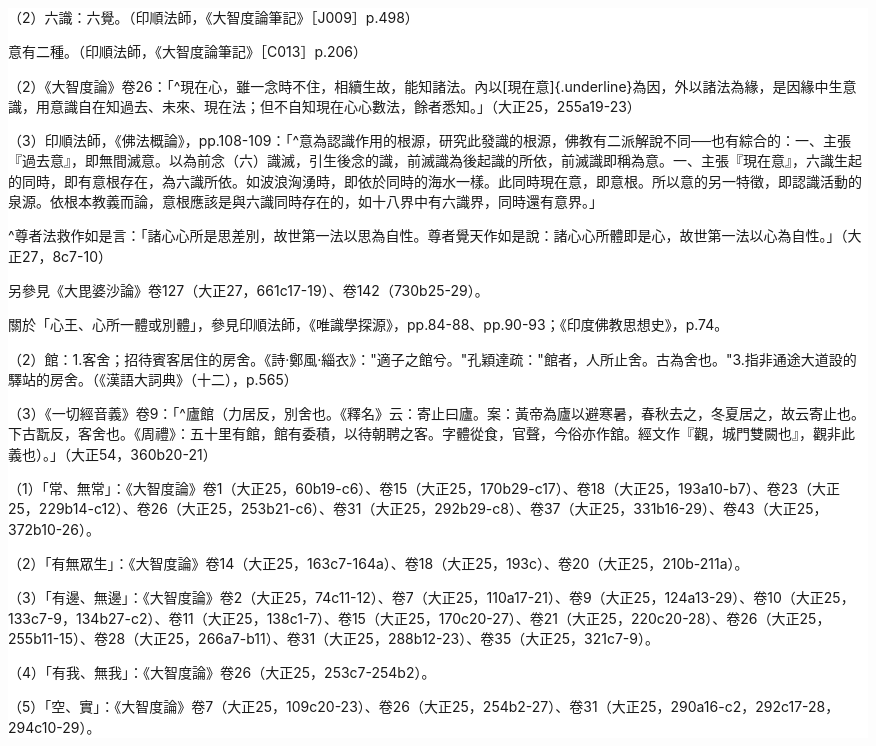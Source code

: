 [^80]: （1）識眾：根生六識。（印順法師，《大智度論筆記》［A060］p.101）

（2）六識：六覺。（印順法師，《大智度論筆記》［J009］p.498）

[^81]: 前＝先生【宋】【元】【明】【宮】【石】。（大正25，325d，n.11）

[^82]: 〔次第〕－【宋】【元】【明】【宮】【石】。（大正25，325d，n.12）

[^83]: （1）意根（二種意）。（印順法師，《大智度論筆記》［A060］p.101）

意有二種。（印順法師，《大智度論筆記》［C013］p.206）

（2）《大智度論》卷26：「^現在心，雖一念時不住，相續生故，能知諸法。內以[現在意]{.underline}為因，外以諸法為緣，是因緣中生意識，用意識自在知過去、未來、現在法；但不自知現在心心數法，餘者悉知。」（大正25，255a19-23）

（3）印順法師，《佛法概論》，pp.108-109：「^意為認識作用的根源，研究此發識的根源，佛教有二派解說不同──也有綜合的：一、主張『過去意』，即無間滅意。以為前念（六）識滅，引生後念的識，前滅識為後起識的所依，前滅識即稱為意。一、主張『現在意』，六識生起的同時，即有意根存在，為六識所依。如波浪洶湧時，即依於同時的海水一樣。此同時現在意，即意根。所以意的另一特徵，即認識活動的泉源。依根本教義而論，意根應該是與六識同時存在的，如十八界中有六識界，同時還有意界。」

[^84]: 參見《大智度論》卷19（大正25，198c20-200c29，203b10-204a26）。

[^85]: 五眾：有無心所之辨。辨數。說眾入界之差別意。次第（二說）。入界法中增無為法。（印順法師，《大智度論筆記》〔A060〕p.101）

[^86]: 參見《大毘婆沙論》卷2：

^尊者法救作如是言：「諸心心所是思差別，故世第一法以思為自性。尊者覺天作如是說：諸心心所體即是心，故世第一法以心為自性。」（大正27，8c7-10）

另參見《大毘婆沙論》卷127（大正27，661c17-19）、卷142（730b25-29）。

關於「心王、心所一體或別體」，參見印順法師，《唯識學探源》，pp.84-88、pp.90-93；《印度佛教思想史》，p.74。

[^87]: 二處：即意處、法處。

[^88]: 一界：即法界。

[^89]: 《大智度論》卷37：「^復有人言：若說十八界則攝一切法。有眾生於心、色中錯，心法中不錯，應聞十八界得度，是故但說十八界。」（大正25，334c13-15）

[^90]: 四諦義。（印順法師，《大智度論筆記》［A045］p.82）

[^91]: 常：外計法滅則隱，待緣還出。（印順法師，《大智度論筆記》［D018］p.262）

[^92]: 楔＝榍【宋】【元】【明】【宮】【石】。（大正25，326d，n.7）

[^93]: （二）＋人【宋】【元】【明】【宮】。（大正25，326d，n.8）

[^94]: 深＝染【元】【明】＊。（大正25，326d，n.9）

[^95]: 入、界法中增無為法。（印順法師，《大智度論筆記》［A060］p.101）

[^96]: 法空：佛所說故，以十八空故，色非色分別此無實故，因緣和合非實有故，離因緣名字更無法故，一多相待無實故，諸觀戲論滅故。（印順法師，《大智度論筆記》〔E007〕p.299）

[^97]: 〔有〕－【宋】【元】【明】【宮】。（大正25，326d，n.10）

[^98]: 參見《大智度論》卷31（大正25，285b6-296b2）。

[^99]: 卒＝本【石】。（大正25，326d，n.14）

[^100]: 〔乃至〕－【宋】【元】【明】【宮】【石】。（大正25，326d，n.15）

[^101]: 參見《大智度論》卷12（147b8-148a22）、卷15（171a5-b15）、卷19（200a20-c29）。

[^102]: 有＋（名字）【宋】【元】【明】【宮】【石】。（大正25，326d，n.16）

[^103]: 陌：市中街道。《篇海類邊‧地理類‧阜部》：「陌，市中街也。」（《漢語大字典》（六），p.4125）

[^104]: （1）廬：1.古代指平民一家在郊野所占的房地。引申為指季節性臨時寄居或休憩所用的簡易房舍。2.泛指簡陋居室。5.古代沿途迎候賓客的房舍。6.寄居；旅宿。《詩‧大雅‧公劉》："于時處處，于時廬旅。"毛傳："廬，寄也。"鄭玄箋："廬，舍其賓旅。"7.古代官員值宿所住的房舍。（《漢語大詞典》（三），p.1287）

（2）館：1.客舍；招待賓客居住的房舍。《詩‧鄭風‧緇衣》："適子之館兮。"孔穎達疏："館者，人所止舍。古為舍也。"3.指非通途大道設的驛站的房舍。（《漢語大詞典》（十二），p.565）

（3）《一切經音義》卷9：「^廬館（力居反，別舍也。《釋名》云：寄止曰廬。案：黃帝為廬以避寒暑，春秋去之，冬夏居之，故云寄止也。下古翫反，客舍也。《周禮》：五十里有館，館有委積，以待朝聘之客。字體從食，官聲，今俗亦作舘。經文作『觀，城門雙闕也』，觀非此義也）。」（大正54，360b20-21）

[^105]: 札：古時書寫用的小木片。《說文‧木部》：札，牒也。徐鍇繫傳：牒，木牘也。段玉裁注：長大者曰槧，薄小者曰札。（《漢語大字典》（二），p.1153）

[^106]: 是＋（眾）【宋】【元】【明】【宮】。（大正25，326d，n.17）

[^107]: 微塵三種。（印順法師，《大智度論筆記》［A060］p.101）

[^108]: 天、菩薩天眼見微塵有粗細；慧眼不見微塵。（印順法師，《大智度論筆記》［A053］p.90）

[^109]: 立、破極微：實有應常。（印順法師，《大智度論筆記》［C025］p.227）

[^110]: 立、破極微：有形無形俱有失。（印順法師，《大智度論筆記》［C025］p.227）

[^111]: 微＋（塵）【宋】【元】【明】【宮】。（大正25，326d，n.18）

[^112]: 另參見《大智度論》卷12「分破空」（大正25，147c15-148a4）。

[^113]: 廬＝閭【元】【明】。（大正25，326d，n.19）

[^114]: 因＋（柱）【宋】【元】【明】【宮】【石】。（大正25，326d，n.20）

[^115]: 諸法但名，名後有名。（印順法師，《大智度論筆記》［B001］p.104）

[^116]: 畢竟＝必【宋】【元】【明】【宮】【石】。（大正25，326d，n.21）

[^117]: 立數：一多無實。（印順法師，《大智度論筆記》［C028］p.231）

[^118]: 何＋（定）【宋】【元】【明】【宮】。（大正25，326d，n.22）

[^119]: 〔定〕－【宋】【元】【明】【宮】。（大正25，326d，n.23）

[^120]: 〔有〕－【宋】【元】【明】【宮】。（大正25，326d，n.24）

[^121]: 參見釋厚觀、郭忠生合編，〈《大智度論》之本文相互索引〉，《正觀》（6），pp.93-94：

（1）「常、無常」：《大智度論》卷1（大正25，60b19-c6）、卷15（大正25，170b29-c17）、卷18（大正25，193a10-b7）、卷23（大正25，229b14-c12）、卷26（大正25，253b21-c6）、卷31（大正25，292b29-c8）、卷37（大正25，331b16-29）、卷43（大正25，372b10-26）。

（2）「有無眾生」：《大智度論》卷14（大正25，163c7-164a）、卷18（大正25，193c）、卷20（大正25，210b-211a）。

（3）「有邊、無邊」：《大智度論》卷2（大正25，74c11-12）、卷7（大正25，110a17-21）、卷9（大正25，124a13-29）、卷10（大正25，133c7-9，134b27-c2）、卷11（大正25，138c1-7）、卷15（大正25，170c20-27）、卷21（大正25，220c20-28）、卷26（大正25，255b11-15）、卷28（大正25，266a7-b11）、卷31（大正25，288b12-23）、卷35（大正25，321c7-9）。

（4）「有我、無我」：《大智度論》卷26（大正25，253c7-254b2）。

（5）「空、實」：《大智度論》卷7（大正25，109c20-23）、卷26（大正25，254b2-27）、卷31（大正25，290a16-c2，292c17-28，294c10-29）。


[^1]: 鞞＝毘【宋】【元】【明】【宮】【石】。（大正25，322d，n.12）
[^2]: 是＝此【宋】【元】【明】【宮】【石】。（大正25，322d，n.14）
[^3]: 參見《摩訶般若波羅蜜經》卷1（大正8，221c21-222b13）。
[^4]: 小乘問菩薩事：一、是轉法輪將故，二、有利益於眾生故，三、欲報恩故，四、唯菩薩事未了故，五、雖不能得，愛樂故問。（印順法師，《大智度論筆記》〔A021〕p.40）
[^5]: 住＝任【宋】【元】【明】【宮】。（大正25，322d，n.15）
[^6]: 印順法師，《大智度論》（標點本），p.1376作「己」，讀為「^譬如見人妙寶，己雖自無，愛樂故問」。
[^7]: 參見《大智度論疏》卷15：「^佛告舍利弗：菩薩摩訶薩從初發意行六波羅蜜等已下，明如來次答上身子三問意也。發心有二種：一者毗跋致發心，即是輕毛，亦名毛道凡夫，亦名信相菩薩，亦名十信心；二者阿毗跋致發心，謂習種已下心，名發心住，故云菩薩從初發心即住阿毗跋致地，是不退發心也。」（卍新續藏46，847b7-12）
[^8]: 參見釋厚觀、郭忠生合編，〈《大智度論》之本文相互索引〉，《正觀》（6），pp.261-262，註102：
[^9]: 參見《摩訶般若波羅蜜經》卷18（大正8，350c3-9），《大智度論》卷19（大正25，197c16-21）、卷76（大正25，594a28-b7）。
[^10]: 涅槃三門：三解脫門，有方便，以慈悲心，直過涅槃更期大事。無方便，直取涅槃。（印順法師，《大智度論筆記》〔A049〕p.85）
[^11]: 參見《摩訶般若波羅蜜經》卷18（大正8，350a17-c11），《大智度論》卷76（大正25，594a16-21）。
[^12]: 參見《摩訶般若波羅蜜經》卷16〈55
[^13]: ┌見涅槃，直過涅槃趣大事
[^14]: 一諦：一切法不生不滅，不垢不淨，不來不去等。（印順法師，《大智度論筆記》〔D016〕p.260）
[^15]: 阿鞞跋致：不生不滅一諦是。（印順法師，《大智度論筆記》〔E004〕p.293）
[^16]: ┌教化眾生，淨佛世界。
[^17]: 益＝答【宮】【石】。（大正25，323d，n.7）
[^18]: 善法：世間善、出世間善，世間善果、出世間善果（因菩薩有）。（印順法師，《大智度論筆記》〔D026〕p.276）
[^19]: 八戒：八分成就齋。（印順法師，《大智度論筆記》〔J020〕p.509）
[^20]: 尸羅：五戒、十善、八齋有上中下，上得道，中生天，下人中。（印順法師，《大智度論筆記》〔A034〕p.65）
[^21]: 二種菩薩：業因緣身，變化身（在人天中）。（印順法師，《大智度論筆記》〔C012〕p.205）
[^22]: 另參見《大智度論》卷40（大正25，354b29-c11）。
[^23]: （1）菩薩：二種，慈悲直入，敗壞亦有悲心利國利民。（印順法師，《大智度論筆記》〔D030〕p.280）
[^24]: （印順法師，《大智度論筆記》［F033］p.364）
[^25]: 另參見《大智度論》卷33「淨報大施」（大正25，303c3-23）。
[^26]: 參見《大般若波羅蜜多經》卷403〈3
[^27]: 以＝心【宋】【元】【明】【宮】【石】。（大正25，323d，n.9）
[^28]: 祇＋（劫）【宋】【元】【明】【宮】＊。（大正25，323d，n.10）
[^29]: 利益＝益利【宋】【元】【明】【石】。（大正25，323d，n.11）
[^30]: 參見《大般若波羅蜜多經》卷403〈3
[^31]: 《摩訶般若波羅蜜經》卷1：^復次，舍利弗！菩薩摩訶薩行般若波羅蜜，一日修智慧，出過一切聲聞、辟支佛上。」（大正8，222a8-9）
[^32]: 〔眼〕－【宋】【元】【明】【宮】【石】。（大正25，324d，n.1）
[^33]: 〔界〕－【宋】【元】【明】【宮】【石】＊。（大正25，324d，n.2）
[^34]: 〔空〕－【宋】【元】【明】【宮】。（大正25，324d，n.3）
[^35]: 因緣＝分別【元】【明】。（大正25，324d，n.5）
[^36]: 道＋（因得道）【元】【明】。（大正25，324d，n.9）
[^37]: 小＝氣【宋】【宮】【石】，＝少【元】【明】。（大正25，324d，n.10）
[^38]: 九處：「聲、香、味、觸」，及「眼、耳、鼻、舌、身」。
[^39]: 十處：「色、聲、香、味、觸」，及「眼、耳、鼻、舌、身」。
[^40]: 參見《雜阿含經》卷13（322經）（大正2，91c1-22）。
[^41]: 參見《大智度論疏》卷15：^「復有四種，『內有受』等已下，謂現在扶根四塵及五根。此九入盡是內色，能受生於識，故名『內有受色』。此即是九受入也。『不受』者，謂過未四塵、五根等九入。雖屬內色，而不能受生我識，故云『不受』；而內色如髮、爪等，以不知痛故，雖是內色，亦不能生受，亦屬不受色，不名根也。『外有受不受』已下，如四塵及關我山河大地等，雖是外色，而有生我受義，故云『外有受』也。若已外遠不關我山河大地等，不生我受，故云『受』^※^也。」（卍新續藏46，849b12-21）
[^42]: 如經說＝所謂【宋】【元】【明】【宮】【石】。（大正25，324d，n.17）
[^43]: 《大智度論疏》卷15：「^有色能生受，有色不生受也。」（卍新續藏46，849c13-14）
[^44]: 《大智度論疏》卷15：「^『業色』者，業有二種色，謂作色、無作色。如運身口造業，名為作色；此善惡之業，一成已後，不復須更作，而能得果，故名無作業也。一、無記不得果，故名『非業色』；二者、外山河等色，名『非業色』也。」（卍新續藏46，849c17-20）
[^45]: 《大智度論疏》卷15：「^『業色、果色』已下，如持戒、十善等業，名『業色』。能得人天正果名果，名『果色』。故云『業色、果色』也。』（卍新續藏46，849c20-22）
[^46]: 《大智度論疏》卷15：「^『業色、報色』者，如布施、忍辱等業，能得富樂、端正等依報，故云『業色、報色』也。此中但就依、正兩報分之，故作此二周明義；以果據正、以報據作依也。當說。」（卍新續藏46，849c22-850a1）
[^47]: 《大智度論疏》卷15：「^『果色、報色』已下，上以因果相對明依正兩報色異；今者置因，但直談其果，以正報色為『果色』，依報色為『報色』也。」（卍新續藏46，850a2-4）
[^48]: 根＝法【宋】【元】【明】【宮】【石】。（大正25，324d，n.20）
[^49]: 〔色〕－【宋】【元】【明】【宮】，色＝也【石】。（大正25，324d，n.22）
[^50]: 禁＝業【宋】【元】【明】【宮】【石】。（大正25，324d，n.23）
[^51]: 物＋（也）【宋】【元】【明】【宮】，（矣）【石】。（大正25，324d，n.24）
[^52]: 色＋（也）【宋】【元】【明】【宮】，（矣）【石】。（大正25，324d，n.25）
[^53]: 他＝地【宋】【元】【明】【宮】。（大正25，324d，n.28）
[^54]: 〔如〕－【宋】【元】【明】【宮】【石】。（大正25，324d，n.29）
[^55]: 立影破影。立影（自許）。（印順法師，《大智度論筆記》〔C029〕p.232）
[^56]: 《一切經音義》卷27：「^頗梨，力私反；頗胝迦，此云『水精』，又云『水玉』，或云『白珠』。《大智度論》中此寶出山石窟中；一云：過千年，冰化為之──此言無據！西方暑熱，土地無冰，多饒此寶，何物化焉？此但石類，處處皆有也。」（大正54，484b23-24）
[^57]: 玷：玉上瑕斑。《玉篇‧玉部》：玷，缺也。《廣韻•忝韻》：玷，玉瑕也。（《漢語大字典》（二），p.1106）
[^58]: 「如炎（焰）」，參見《大智度論》卷6（大正25，102b1-11）。
[^59]: 「如幻」，參見《大智度論》卷6（大正25，101c10-102b1）。
[^60]: 「如化」，參見《大智度論》卷6（大正25，105a11-c18）。
[^61]: 「如揵闥婆城」，參見《大智度論》卷6（大正25，103b1-29）。
[^62]: 參見《雜阿含經》卷8（214經）（大正2，54a22-b1），《雜阿含經》卷11（273經）（大正2，72b20-73a1），《雜阿含經》卷13（306經）（大正2，87c18-88a20），《雜阿含經》卷13（307經）（大正2，88a21-b14）。
[^63]: （1）受眾：觸與三眾。（印順法師，《大智度論筆記》［A060］p.101）
[^64]: （如經說......心數法）百九十六字＝（內眼因、外色緣、念欲見、有明、有空、色在可見處，如是等因緣生眼識；是上因緣及識和合故，從識中生心數法名為觸；是觸為一切心數法根本，三眾俱生，所謂受、想、行。
[^65]: 心心所法與三眾。（印順法師，《大智度論筆記》［A060］p.101）
[^66]: 復＋（次）【宋】【元】【明】【宮】【石】。（大正25，325d，n.2）
[^67]: 參見《品類足論》卷17：「^受蘊有三句：^（1）^或有身見為因、非有身見因，謂除過去現在見苦所斷隨眠相應受蘊，及除過去現在見集所斷遍行隨眠相應受蘊，并除未來有身見相應受蘊，諸餘染污受蘊。^（2）^或有身見為因亦有身見因，謂前所除受蘊。^（3）^或非有身見為因、非有身見因，謂不染污受蘊。」（大正26，761b28-c5）
[^68]: 四流［瀑流］：欲流、有流、見流、無明流。參見《雜阿含經》卷43（1172經）（大正2，313c20-21），《集異門足論》卷8（大正26，399b29-c8），《大毘婆沙論》卷48（大正27，247a8-b21）。
[^69]: 四縛［身繫］：貪欲縛、瞋恚縛、戒取縛、我見縛。參見《雜阿含經》卷18（490經）（大正2，127a15-17），《阿毘曇毘婆沙論》卷26（大正28，193c24-194b23），《大毘婆沙論》卷48（大正27，248c8-249b13）。
[^70]: 《發智論》卷3：「^五結，謂貪結、瞋結、慢結、嫉結、慳結。」（大正26，929b20-21）
[^71]: （1）參見《雜阿含經》卷17（485經）（大正2，123c21-124b17），《大智度論》卷19：「^復次，一百八受是為內受，餘殘是外受。」（大正25，202b10）
[^72]: 〔受義無量〕－【宋】【元】【明】【宮】【石】。（大正25，325d，n.5）
[^73]: 參見《中阿含經》卷21（86經）《說處經》（大正1，563b8-10），《中阿含經》卷27（111經）《達梵行經》（大正1，599c26-28）。
[^74]: 相＝想【宋】【元】【明】【宮】。（大正25，325d，n.7）
[^75]: 參見《雜阿含經》卷2（41經）（大正2，9b28-c1）、卷2（42經）（大正2，10b6-7）、卷3（61經）（大正2，15c25-27）、卷5（109經）（大正2，34c7-8）。
[^76]: 〔如是等名為想眾〕－【宋】【元】【明】【宮】【石】。（大正25，325d，n.9）
[^77]: 參見《雜阿含經》卷4（101經）（大正2，28b14）、卷39（1085經）（大正2，284c13）。
[^78]: 參見《雜阿含經》卷12（298經）（大正2，85a25-26）、卷14（344經）（大正2，95a25-26）、卷14（355經）（大正2，99c13-14）、卷21（568經）（大正2，150a21-b4）；《緣起經》卷1（大正2，547c4-5）。
[^79]: （1）參見《法蘊足論》卷11：「^復次，《瓮喻經》中，佛作是說：『無明為緣，造福、非福、及不動行。』」（大正26，506a14-15）
[^122]: ┌（空）破著有而不破空
[^123]: 《大智度論》卷37：「^相應有二種：一者、心相應，二者、應菩薩行，所謂生好處、值遇諸佛、常聞法正憶念，是名相應。」（大正25，333c1-4）
[^124]: （1）般若：滅諸觀而無所不觀。（印順法師，《大智度論筆記》［C004］p.188）
[^125]: 尚＝常【宋】【元】【明】【宮】【石】。（大正25，327d，n.3）
[^126]: 無法空、有法空、有法無法空：展轉為用。（印順法師，《大智度論筆記》［F019］p.350）
[^127]: 參見《大智度論》卷36〈3
[^128]: 淨＋（者）【宋】【元】【明】【宮】【石】。（大正25，327d，n.6）
[^129]: 關於「合、不合」，可參見《中論》卷2〈14
[^130]: ┌性相違故
[^131]: 參見印順法師，《初期大乘佛教之起源與開展》，pp.730-732：
[^132]: 今是中＝是中今【宋】【元】【明】【宮】。（大正25，327d，n.9）
[^133]: 印順法師，《般若經講記》，pp.179-183：
[^134]: 關於「色即是空、空即是色」，參見印順法師，《佛法是救世之光》〈色即是空、空即是色〉，pp.189-207。
[^135]: 離色無空──破色乃有空故。（非色異空，非空異色，）故空不破五眾。（印順法師，《大智度論筆記》〔F031〕p.362）
[^136]: 空相：不生、不淨、非三世。（印順法師，《大智度論筆記》［C003］p.184）
[^137]: 「^亦無智、亦無得」，參見印順法師，《般若經講記》，pp.196-197：
[^138]: 另參見《大智度論》卷7（大正25，109b20-21）、卷9（126b7-9）、卷11（140c19-20）、卷30（284c8-10）、卷84（648b10-11）。
[^139]: 無漏八智：法智、比智（類智）、苦智、集智、滅智、道智、盡智、無生智。
[^140]: （1）「聲聞果位」：參見《大智度論》卷32（大正25，300c25-301a14）、卷35（321a）。
[^141]: （1）得實相，入般若波羅蜜。（印順法師，《大智度論筆記》［C003］p.186）
[^142]: 參見《大智度論》卷29（大正25，272b22-273a9）、卷34（314a29-b1，314b12-18）。
[^143]: 參見《摩訶般若波羅蜜經》卷1（大正8，218c21-24）。
[^144]: ┌欲以小道度眾生故
[^145]: 三十七品：菩薩何故行。（印順法師，《大智度論筆記》［A040］p.76）
[^146]: 參見《大智度論》卷19（大正25，197b21-198a9）、卷24（大正25，235b1-21）、卷37（大正25，330b23-29）、卷68（大正25，536b4-16）。
[^147]: 參見《摩訶般若波羅蜜經》卷18〈60 不證品〉（大正8，350a19-b5）。
[^148]: 讀＝讚【宋】【元】【明】【宮】。（大正25，328d，n.9）
[^149]: 〔佛〕－【宋】【元】【明】【宮】【石】。（大正25，328d，n.10）
[^150]: 參見《大智度論》卷11-27（大正25，139a-260b）。
[^151]: 二種空：空三昧、法空。（印順法師，《大智度論筆記》〔B027〕p.166）
[^152]: 見＋（則）【元】【明】。（大正25，328d，n.12）
[^153]: 發心，行六度，行方便得無生忍，得初住地乃至得十地。（印順法師，《大智度論筆記》［A042］p.81）
[^154]: 〔者〕－【宋】【元】【明】【宮】【石】。（大正25，329d，n.1）
[^155]: （1）駛＝快【宋】【元】【明】【宮】【石】。（大正25，329d，n.3）
[^156]: 駑（^ㄋㄨˊ）：1.劣馬。2.喻低劣無能。3.喻遲鈍。（《漢語大詞典》（十二），p.824）
[^157]: 此譬喻參見《雜阿含經》卷33（922經）（大正2，234a16-b20）。
[^158]: 不＋（說）【宋】【元】【明】【宮】【石】。（大正25，329d，n.4）
[^159]: 參見《摩訶般若波羅蜜經》卷1〈3 習應品〉（大正8，223b11-16）。
[^160]: 際＝世【宋】【元】【明】【宮】。（大正25，329d，n.5）
[^161]: （1）《放光般若經》卷1〈3
[^162]: 揣＝團【宋】【元】【明】【宮】＊，＝椯【石】＊。（大正25，329d，n.6）
[^163]: 〔世〕－【宋】【元】【明】【宮】【石】。（大正25，329d，n.7）
[^164]: （1）《眾事分阿毘曇論》卷4〈6
[^165]: 《阿毘曇毘婆沙論》卷15〈3
[^166]: 果報＝業果【宋】【元】【明】【宮】【石】。（大正25，329d，n.9）
[^167]: （1）參見《大智度論》卷32〈1
